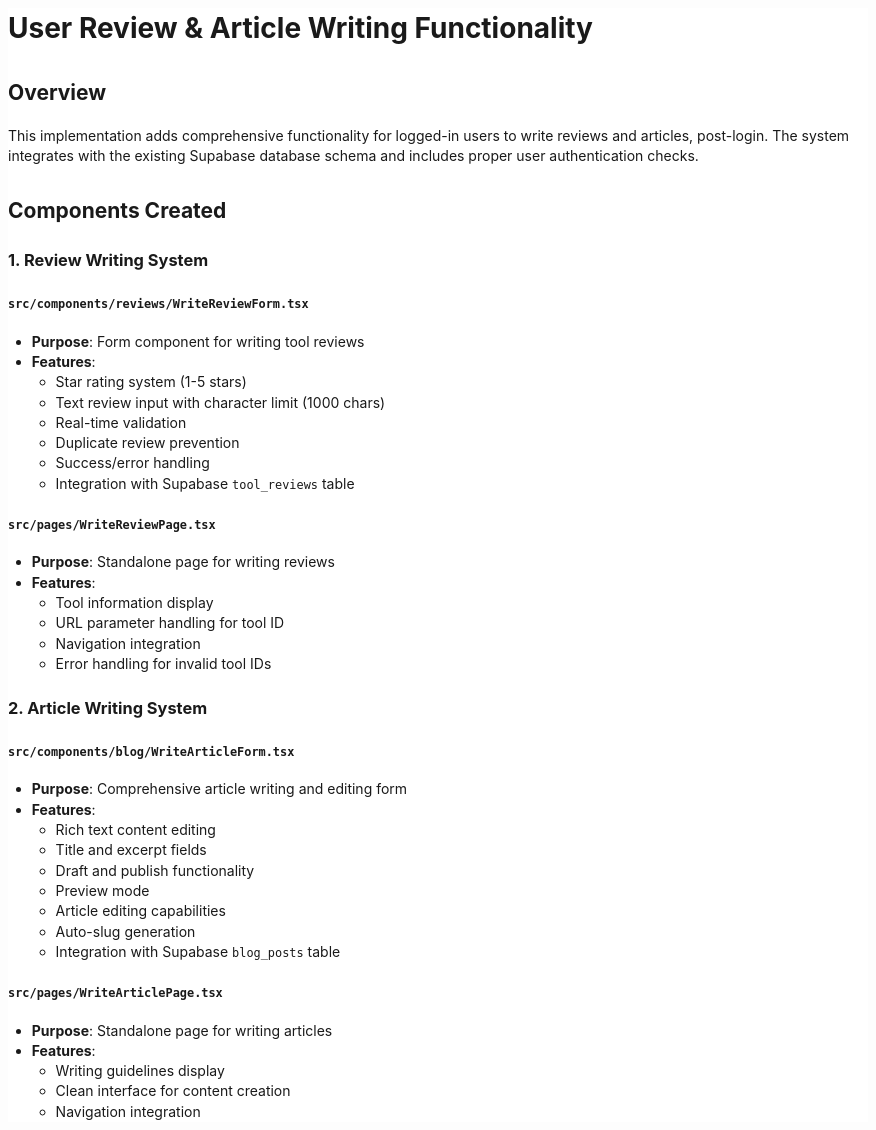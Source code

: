 # User Review & Article Writing Functionality

## Overview
This implementation adds comprehensive functionality for logged-in users to write reviews and articles, post-login. The system integrates with the existing Supabase database schema and includes proper user authentication checks.

## Components Created

### 1. Review Writing System

#### `src/components/reviews/WriteReviewForm.tsx`
- **Purpose**: Form component for writing tool reviews
- **Features**:
  - Star rating system (1-5 stars)
  - Text review input with character limit (1000 chars)
  - Real-time validation
  - Duplicate review prevention
  - Success/error handling
  - Integration with Supabase `tool_reviews` table

#### `src/pages/WriteReviewPage.tsx`
- **Purpose**: Standalone page for writing reviews
- **Features**:
  - Tool information display
  - URL parameter handling for tool ID
  - Navigation integration
  - Error handling for invalid tool IDs

### 2. Article Writing System

#### `src/components/blog/WriteArticleForm.tsx`
- **Purpose**: Comprehensive article writing and editing form
- **Features**:
  - Rich text content editing
  - Title and excerpt fields
  - Draft and publish functionality
  - Preview mode
  - Article editing capabilities
  - Auto-slug generation
  - Integration with Supabase `blog_posts` table

#### `src/pages/WriteArticlePage.tsx`
- **Purpose**: Standalone page for writing articles
- **Features**:
  - Writing guidelines display
  - Clean interface for content creation
  - Navigation integration
